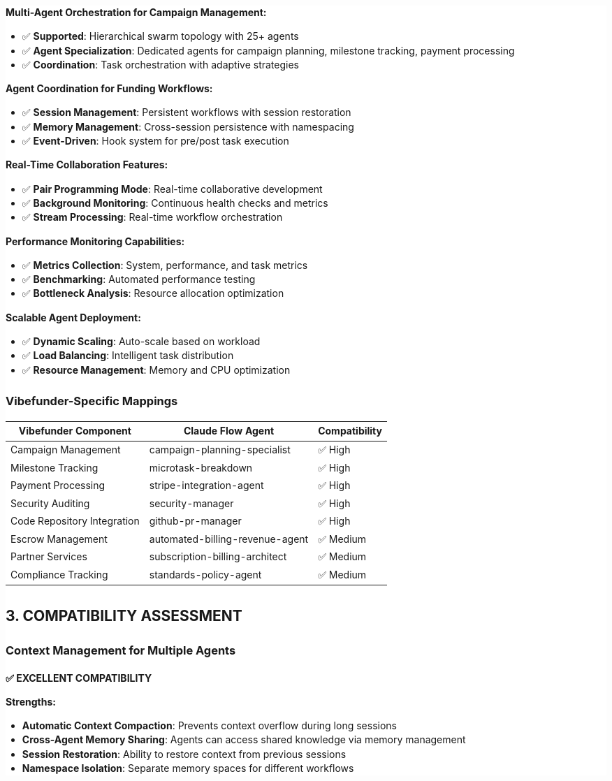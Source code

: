 **Multi-Agent Orchestration for Campaign Management:**
- ✅ **Supported**: Hierarchical swarm topology with 25+ agents
- ✅ **Agent Specialization**: Dedicated agents for campaign planning, milestone tracking, payment processing
- ✅ **Coordination**: Task orchestration with adaptive strategies

**Agent Coordination for Funding Workflows:**
- ✅ **Session Management**: Persistent workflows with session restoration
- ✅ **Memory Management**: Cross-session persistence with namespacing
- ✅ **Event-Driven**: Hook system for pre/post task execution

**Real-Time Collaboration Features:**
- ✅ **Pair Programming Mode**: Real-time collaborative development
- ✅ **Background Monitoring**: Continuous health checks and metrics
- ✅ **Stream Processing**: Real-time workflow orchestration

**Performance Monitoring Capabilities:**
- ✅ **Metrics Collection**: System, performance, and task metrics
- ✅ **Benchmarking**: Automated performance testing
- ✅ **Bottleneck Analysis**: Resource allocation optimization

**Scalable Agent Deployment:**
- ✅ **Dynamic Scaling**: Auto-scale based on workload
- ✅ **Load Balancing**: Intelligent task distribution
- ✅ **Resource Management**: Memory and CPU optimization

### Vibefunder-Specific Mappings

| Vibefunder Component | Claude Flow Agent | Compatibility |
|---------------------|-------------------|---------------|
| Campaign Management | campaign-planning-specialist | ✅ High |
| Milestone Tracking | microtask-breakdown | ✅ High |
| Payment Processing | stripe-integration-agent | ✅ High |
| Security Auditing | security-manager | ✅ High |
| Code Repository Integration | github-pr-manager | ✅ High |
| Escrow Management | automated-billing-revenue-agent | ✅ Medium |
| Partner Services | subscription-billing-architect | ✅ Medium |
| Compliance Tracking | standards-policy-agent | ✅ Medium |

## 3. COMPATIBILITY ASSESSMENT

### Context Management for Multiple Agents

**✅ EXCELLENT COMPATIBILITY**

**Strengths:**
- **Automatic Context Compaction**: Prevents context overflow during long sessions
- **Cross-Agent Memory Sharing**: Agents can access shared knowledge via memory management
- **Session Restoration**: Ability to restore context from previous sessions
- **Namespace Isolation**: Separate memory spaces for different workflows
